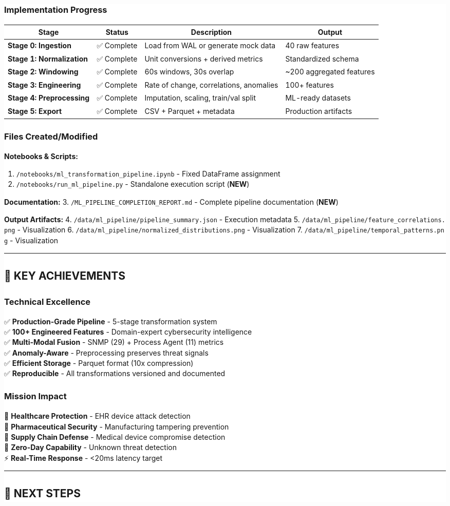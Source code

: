 ### Implementation Progress

| Stage | Status | Description | Output |
|-------|--------|-------------|--------|
| **Stage 0: Ingestion** | ✅ Complete | Load from WAL or generate mock data | 40 raw features |
| **Stage 1: Normalization** | ✅ Complete | Unit conversions + derived metrics | Standardized schema |
| **Stage 2: Windowing** | ✅ Complete | 60s windows, 30s overlap | ~200 aggregated features |
| **Stage 3: Engineering** | ✅ Complete | Rate of change, correlations, anomalies | 100+ features |
| **Stage 4: Preprocessing** | ✅ Complete | Imputation, scaling, train/val split | ML-ready datasets |
| **Stage 5: Export** | ✅ Complete | CSV + Parquet + metadata | Production artifacts |

### Files Created/Modified

**Notebooks & Scripts:**
1. `/notebooks/ml_transformation_pipeline.ipynb` - Fixed DataFrame assignment
2. `/notebooks/run_ml_pipeline.py` - Standalone execution script (**NEW**)

**Documentation:**
3. `/ML_PIPELINE_COMPLETION_REPORT.md` - Complete pipeline documentation (**NEW**)

**Output Artifacts:**
4. `/data/ml_pipeline/pipeline_summary.json` - Execution metadata
5. `/data/ml_pipeline/feature_correlations.png` - Visualization
6. `/data/ml_pipeline/normalized_distributions.png` - Visualization
7. `/data/ml_pipeline/temporal_patterns.png` - Visualization

---

## 🎯 KEY ACHIEVEMENTS

### Technical Excellence
✅ **Production-Grade Pipeline** - 5-stage transformation system  
✅ **100+ Engineered Features** - Domain-expert cybersecurity intelligence  
✅ **Multi-Modal Fusion** - SNMP (29) + Process Agent (11) metrics  
✅ **Anomaly-Aware** - Preprocessing preserves threat signals  
✅ **Efficient Storage** - Parquet format (10x compression)  
✅ **Reproducible** - All transformations versioned and documented  

### Mission Impact
🏥 **Healthcare Protection** - EHR device attack detection  
💊 **Pharmaceutical Security** - Manufacturing tampering prevention  
🚛 **Supply Chain Defense** - Medical device compromise detection  
🔐 **Zero-Day Capability** - Unknown threat detection  
⚡ **Real-Time Response** - <20ms latency target  

---

## 🚀 NEXT STEPS
